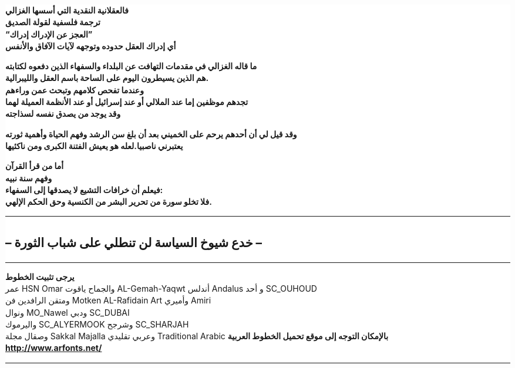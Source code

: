 **فالعقلانية النقدية التي أسسها الغزالي  
ترجمة فلسفية لقولة الصديق  
“العجز عن الإدراك إدراك”  
أي إدراك العقل حدوده وتوجهه لآيات الآفاق والأنفس**

**ما قاله الغزالي في مقدمات التهافت عن البلداء والسفهاء الذين دفعوه لكتابته  
هم الذين يسيطرون اليوم على الساحة باسم العقل والليبرالية.  
وعندما تفحص كلامهم وتبحث عمن وراءهم  
تجدهم موظفين إما عند الملالي أو عند إسرائيل أو عند الأنظمة العميلة لهما  
وقد يوجد من يصدق نفسه لسذاجته**

**وقد قيل لي أن أحدهم يرحم على الخميني بعد أن بلغ سن الرشد وفهم الحياة وأهمية ثورته  
يعتبرني ناصبيا.لعله هو يعيش الفتنة الكبرى ومن ناكئيها**

**أما من قرأ القرآن  
وفهم سنة نبيه  
فيعلم أن خرافات التشيع لا يصدقها إلى السفهاء:  
فلا تخلو سورة من تحرير البشر من الكنسية وحق الحكم الإلهي.**

---

## **– خدع شيوخ السياسة لن تنطلي على شباب الثورة –**

---

**يرجى تثبيت الخطوط**   
 عمر HSN Omar  والجماح ياقوت AL-Gemah-Yaqwt  أندلس Andalus  و أحد SC\_OUHOUD  
 ومتقن الرافدين فن Motken AL-Rafidain Art  وأميري Amiri   
 ونوال MO\_Nawel  ودبي SC\_DUBAI   
 واليرموك SC\_ALYERMOOK  وشرجح SC\_SHARJAH   
 وصقال مجلة Sakkal Majalla وعربي تقليدي Traditional Arabic  **بالإمكان التوجه إلى موقع تحميل الخطوط العربية  
 http://www.arfonts.net/**

---

###